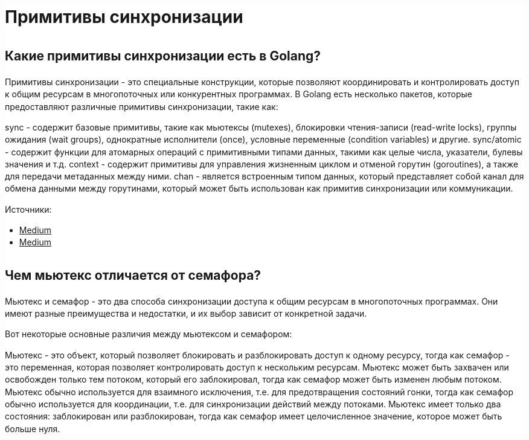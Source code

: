 # Примитивы синхронизации

## Какие примитивы синхронизации есть в Golang?[​](https://golangreview.ru/docs/knowledge/golang/%D0%9F%D0%B0%D1%80%D0%B0%D0%BB%D0%BB%D0%B5%D0%BB%D1%8C%D0%BD%D0%BE%D1%81%D1%82%D1%8C%20%D0%B8%20%D0%BA%D0%BE%D0%BD%D0%BA%D1%83%D1%80%D0%B5%D0%BD%D1%82%D0%BD%D0%BE%D1%81%D1%82%D1%8C/sync-primitives#%D0%BA%D0%B0%D0%BA%D0%B8%D0%B5-%D0%BF%D1%80%D0%B8%D0%BC%D0%B8%D1%82%D0%B8%D0%B2%D1%8B-%D1%81%D0%B8%D0%BD%D1%85%D1%80%D0%BE%D0%BD%D0%B8%D0%B7%D0%B0%D1%86%D0%B8%D0%B8-%D0%B5%D1%81%D1%82%D1%8C-%D0%B2-golang "Прямая ссылка на Какие примитивы синхронизации есть в Golang?")

Примитивы синхронизации - это специальные конструкции, которые позволяют координировать и контролировать доступ к общим ресурсам в многопоточных или конкурентных программах. В Golang есть несколько пакетов, которые предоставляют различные примитивы синхронизации, такие как:

sync - содержит базовые примитивы, такие как мьютексы (mutexes), блокировки чтения-записи (read-write locks), группы ожидания (wait groups), однократные исполнители (once), условные переменные (condition variables) и другие. sync/atomic - содержит функции для атомарных операций с примитивными типами данных, такими как целые числа, указатели, булевы значения и т.д. context - содержит примитивы для управления жизненным циклом и отменой горутин (goroutines), а также для передачи метаданных между ними. chan - является встроенным типом данных, который представляет собой канал для обмена данными между горутинами, который может быть использован как примитив синхронизации или коммуникации.

Источники:

- [Medium](https://medium.com/german-gorelkin/synchronization-primitives-go-8857747d9660)
- [Medium](https://medium.com/nuances-of-programming/%D0%BF%D1%80%D0%B8%D0%BC%D0%B8%D1%82%D0%B8%D0%B2%D1%8B-%D1%81%D0%B8%D0%BD%D1%85%D1%80%D0%BE%D0%BD%D0%B8%D0%B7%D0%B0%D1%86%D0%B8%D0%B8-%D0%B2-go-403b163c49d5)

## Чем мьютекс отличается от семафора?[​](https://golangreview.ru/docs/knowledge/golang/%D0%9F%D0%B0%D1%80%D0%B0%D0%BB%D0%BB%D0%B5%D0%BB%D1%8C%D0%BD%D0%BE%D1%81%D1%82%D1%8C%20%D0%B8%20%D0%BA%D0%BE%D0%BD%D0%BA%D1%83%D1%80%D0%B5%D0%BD%D1%82%D0%BD%D0%BE%D1%81%D1%82%D1%8C/sync-primitives#%D1%87%D0%B5%D0%BC-%D0%BC%D1%8C%D1%8E%D1%82%D0%B5%D0%BA%D1%81-%D0%BE%D1%82%D0%BB%D0%B8%D1%87%D0%B0%D0%B5%D1%82%D1%81%D1%8F-%D0%BE%D1%82-%D1%81%D0%B5%D0%BC%D0%B0%D1%84%D0%BE%D1%80%D0%B0 "Прямая ссылка на Чем мьютекс отличается от семафора?")

Мьютекс и семафор - это два способа синхронизации доступа к общим ресурсам в многопоточных программах. Они имеют разные преимущества и недостатки, и их выбор зависит от конкретной задачи.

Вот некоторые основные различия между мьютексом и семафором:

Мьютекс - это объект, который позволяет блокировать и разблокировать доступ к одному ресурсу, тогда как семафор - это переменная, которая позволяет контролировать доступ к нескольким ресурсам. Мьютекс может быть захвачен или освобожден только тем потоком, который его заблокировал, тогда как семафор может быть изменен любым потоком. Мьютекс обычно используется для взаимного исключения, т.е. для предотвращения состояний гонки, тогда как семафор обычно используется для координации, т.е. для синхронизации действий между потоками. Мьютекс имеет только два состояния: заблокирован или разблокирован, тогда как семафор имеет целочисленное значение, которое может быть больше нуля.

